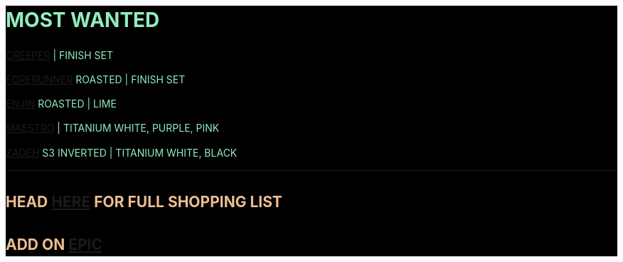 <STYLE>
    body {
        background: black;
        color: #91ecBE;
    }
    
    li {
        color: #be91ec;
    }

    ass {
        color:red;
    }
    h2 {
        color: #ecbe91;
    }
    h5 {
        color:red;
    }
</style>

# MOST WANTED

 [CREEPER][c] | FINISH SET

[FORERUNNER][F] ROASTED | FINISH SET 

[ENJIN][E] ROASTED | LIME

 [MAESTRO][M] | TITANIUM WHITE, PURPLE, PINK

[ZADEH][Z] S3 INVERTED | TITANIUM WHITE, BLACK

---

## HEAD [HERE][1] FOR FULL SHOPPING LIST 

## ADD ON [EPIC][EPIC]

[EPIC]: https://store.epicgames.com/u/693bb6e9d01d4cb88aa7fed7aca5b262
[1]: /README.md
[C]: /README.md/#creeper
[F]: /README.md/#forerunner-roasted
[E]: /README.md/#enjin-roasted
[M]: /README.md/#maestro
[Z]: /README.md/#zadeh-s3-inverted